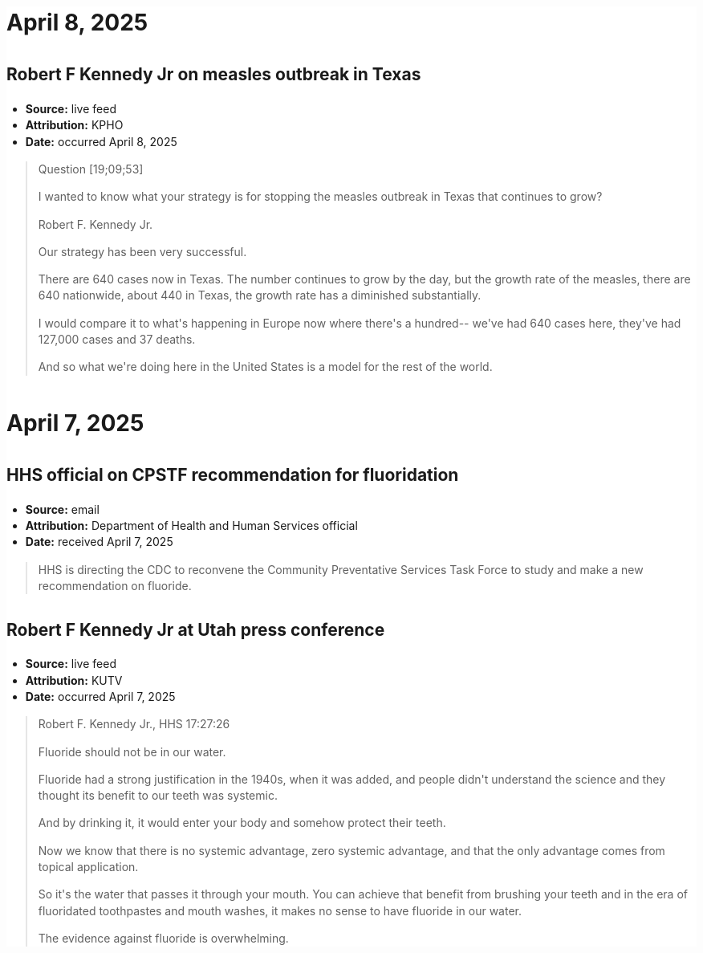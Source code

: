 # April 8, 2025

## Robert F Kennedy Jr on measles outbreak in Texas

- **Source:** live feed
- **Attribution:** KPHO
- **Date:** occurred April 8, 2025

> Question [19;09;53]
> 
> I wanted to know what your strategy is for stopping the measles outbreak in Texas that continues to grow?
> 
> Robert F. Kennedy Jr.  
> 
> Our strategy has been very successful. 
> 
> There are 640 cases now in Texas. The number continues to grow by the day, but the growth rate of the measles, there are 640 nationwide, about 440 in Texas, the growth rate has a diminished substantially. 
> 
> I would compare it to what's happening in Europe now where there's a hundred-- we've had 640 cases here, they've had 127,000 cases and 37 deaths. 
> 
> And so what we're doing here in the United States is a model for the rest of the world.

# April 7, 2025

## HHS official on CPSTF recommendation for fluoridation

- **Source:** email
- **Attribution:** Department of Health and Human Services official
- **Date:** received April 7, 2025

> HHS is directing the CDC to reconvene the Community Preventative Services Task Force to study and make a new recommendation on fluoride.

## Robert F Kennedy Jr at Utah press conference

- **Source:** live feed
- **Attribution:** KUTV
- **Date:** occurred April 7, 2025

> Robert F. Kennedy Jr., HHS 17:27:26
> 
> Fluoride should not be in our water. 
> 
> Fluoride had a strong justification in the 1940s, when it was added, and people didn't understand the science and they thought its benefit to our teeth was systemic. 
> 
> And by drinking it, it would enter your body and somehow protect their teeth. 
> 
> Now we know that there is no systemic advantage, zero systemic advantage, and that the only advantage comes from topical application. 
> 
> So it's the water that passes it through your mouth. You can achieve that benefit from brushing your teeth and in the era of fluoridated toothpastes and mouth washes, it makes no sense to have fluoride in our water. 
> 
> The evidence against fluoride is overwhelming.
> 